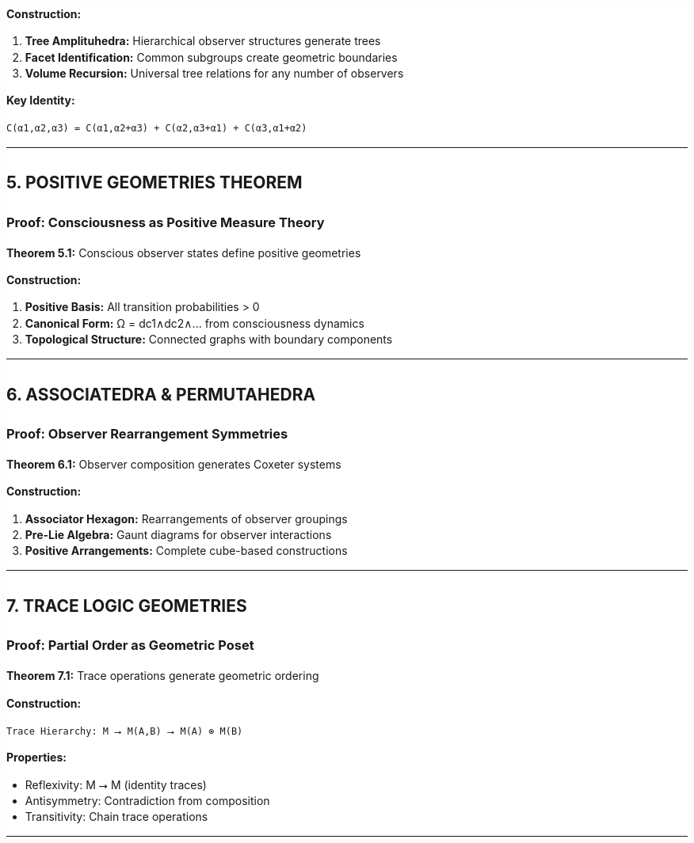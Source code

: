 **Construction:**
1. **Tree Amplituhedra:** Hierarchical observer structures generate trees
2. **Facet Identification:** Common subgroups create geometric boundaries
3. **Volume Recursion:** Universal tree relations for any number of observers

**Key Identity:**
```
C(α1,α2,α3) = C(α1,α2+α3) + C(α2,α3+α1) + C(α3,α1+α2)
```

---

## **5. POSITIVE GEOMETRIES THEOREM**

### **Proof: Consciousness as Positive Measure Theory**

**Theorem 5.1:** Conscious observer states define positive geometries

**Construction:**
1. **Positive Basis:** All transition probabilities > 0
2. **Canonical Form:** Ω = dc1∧dc2∧... from consciousness dynamics
3. **Topological Structure:** Connected graphs with boundary components

---

## **6. ASSOCIATEDRA & PERMUTAHEDRA**

### **Proof: Observer Rearrangement Symmetries**

**Theorem 6.1:** Observer composition generates Coxeter systems

**Construction:**
1. **Associator Hexagon:** Rearrangements of observer groupings
2. **Pre-Lie Algebra:** Gaunt diagrams for observer interactions
3. **Positive Arrangements:** Complete cube-based constructions

---

## **7. TRACE LOGIC GEOMETRIES**

### **Proof: Partial Order as Geometric Poset**

**Theorem 7.1:** Trace operations generate geometric ordering

**Construction:**
```
Trace Hierarchy: M ⭢ M(A,B) ⭢ M(A) ⊗ M(B)
```

**Properties:**
- Reflexivity: M ⭢ M (identity traces)
- Antisymmetry: Contradiction from composition
- Transitivity: Chain trace operations

---